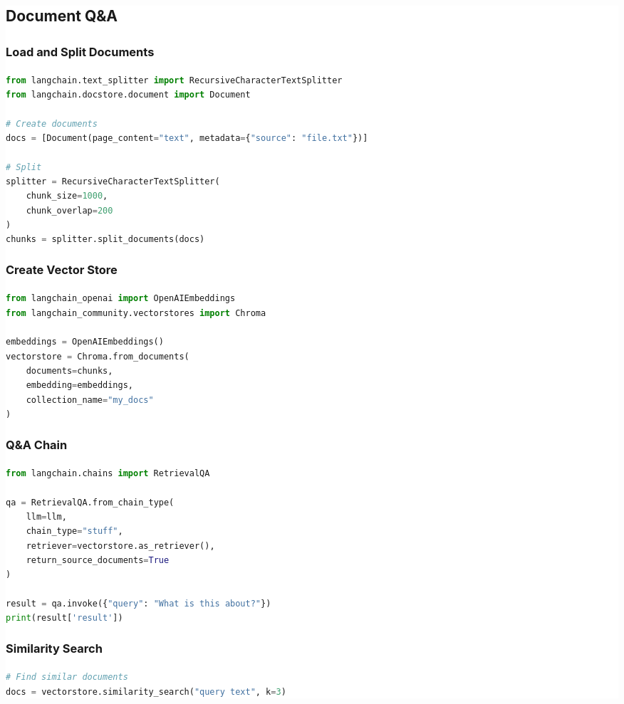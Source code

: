 ## Document Q&A

### Load and Split Documents
```python
from langchain.text_splitter import RecursiveCharacterTextSplitter
from langchain.docstore.document import Document

# Create documents
docs = [Document(page_content="text", metadata={"source": "file.txt"})]

# Split
splitter = RecursiveCharacterTextSplitter(
    chunk_size=1000,
    chunk_overlap=200
)
chunks = splitter.split_documents(docs)
```

### Create Vector Store
```python
from langchain_openai import OpenAIEmbeddings
from langchain_community.vectorstores import Chroma

embeddings = OpenAIEmbeddings()
vectorstore = Chroma.from_documents(
    documents=chunks,
    embedding=embeddings,
    collection_name="my_docs"
)
```

### Q&A Chain
```python
from langchain.chains import RetrievalQA

qa = RetrievalQA.from_chain_type(
    llm=llm,
    chain_type="stuff",
    retriever=vectorstore.as_retriever(),
    return_source_documents=True
)

result = qa.invoke({"query": "What is this about?"})
print(result['result'])
```

### Similarity Search
```python
# Find similar documents
docs = vectorstore.similarity_search("query text", k=3)
```
